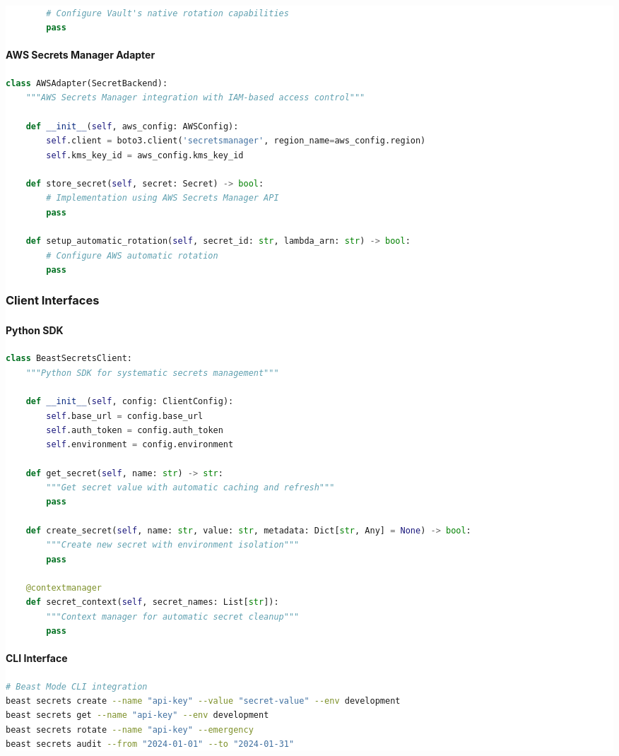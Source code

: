 ```python
        # Configure Vault's native rotation capabilities
        pass
```

#### AWS Secrets Manager Adapter
```python
class AWSAdapter(SecretBackend):
    """AWS Secrets Manager integration with IAM-based access control"""
    
    def __init__(self, aws_config: AWSConfig):
        self.client = boto3.client('secretsmanager', region_name=aws_config.region)
        self.kms_key_id = aws_config.kms_key_id
    
    def store_secret(self, secret: Secret) -> bool:
        # Implementation using AWS Secrets Manager API
        pass
    
    def setup_automatic_rotation(self, secret_id: str, lambda_arn: str) -> bool:
        # Configure AWS automatic rotation
        pass
```

### Client Interfaces

#### Python SDK
```python
class BeastSecretsClient:
    """Python SDK for systematic secrets management"""
    
    def __init__(self, config: ClientConfig):
        self.base_url = config.base_url
        self.auth_token = config.auth_token
        self.environment = config.environment
    
    def get_secret(self, name: str) -> str:
        """Get secret value with automatic caching and refresh"""
        pass
    
    def create_secret(self, name: str, value: str, metadata: Dict[str, Any] = None) -> bool:
        """Create new secret with environment isolation"""
        pass
    
    @contextmanager
    def secret_context(self, secret_names: List[str]):
        """Context manager for automatic secret cleanup"""
        pass
```

#### CLI Interface
```bash
# Beast Mode CLI integration
beast secrets create --name "api-key" --value "secret-value" --env development
beast secrets get --name "api-key" --env development
beast secrets rotate --name "api-key" --emergency
beast secrets audit --from "2024-01-01" --to "2024-01-31"
```
